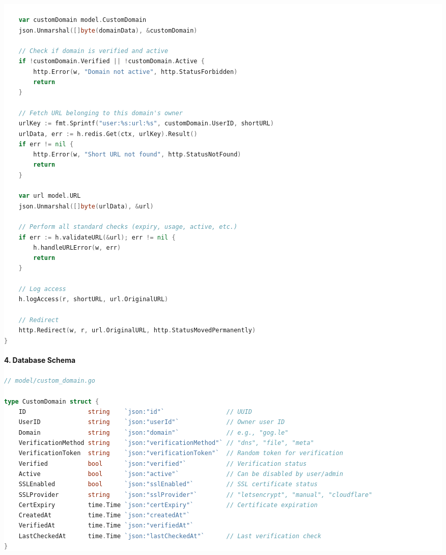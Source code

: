 ```go

    var customDomain model.CustomDomain
    json.Unmarshal([]byte(domainData), &customDomain)

    // Check if domain is verified and active
    if !customDomain.Verified || !customDomain.Active {
        http.Error(w, "Domain not active", http.StatusForbidden)
        return
    }

    // Fetch URL belonging to this domain's owner
    urlKey := fmt.Sprintf("user:%s:url:%s", customDomain.UserID, shortURL)
    urlData, err := h.redis.Get(ctx, urlKey).Result()
    if err != nil {
        http.Error(w, "Short URL not found", http.StatusNotFound)
        return
    }

    var url model.URL
    json.Unmarshal([]byte(urlData), &url)

    // Perform all standard checks (expiry, usage, active, etc.)
    if err := h.validateURL(&url); err != nil {
        h.handleURLError(w, err)
        return
    }

    // Log access
    h.logAccess(r, shortURL, url.OriginalURL)

    // Redirect
    http.Redirect(w, r, url.OriginalURL, http.StatusMovedPermanently)
}
```

#### 4. Database Schema

```go
// model/custom_domain.go

type CustomDomain struct {
    ID                 string    `json:"id"`                 // UUID
    UserID             string    `json:"userId"`             // Owner user ID
    Domain             string    `json:"domain"`             // e.g., "gog.le"
    VerificationMethod string    `json:"verificationMethod"` // "dns", "file", "meta"
    VerificationToken  string    `json:"verificationToken"`  // Random token for verification
    Verified           bool      `json:"verified"`           // Verification status
    Active             bool      `json:"active"`             // Can be disabled by user/admin
    SSLEnabled         bool      `json:"sslEnabled"`         // SSL certificate status
    SSLProvider        string    `json:"sslProvider"`        // "letsencrypt", "manual", "cloudflare"
    CertExpiry         time.Time `json:"certExpiry"`         // Certificate expiration
    CreatedAt          time.Time `json:"createdAt"`
    VerifiedAt         time.Time `json:"verifiedAt"`
    LastCheckedAt      time.Time `json:"lastCheckedAt"`      // Last verification check
}
```
